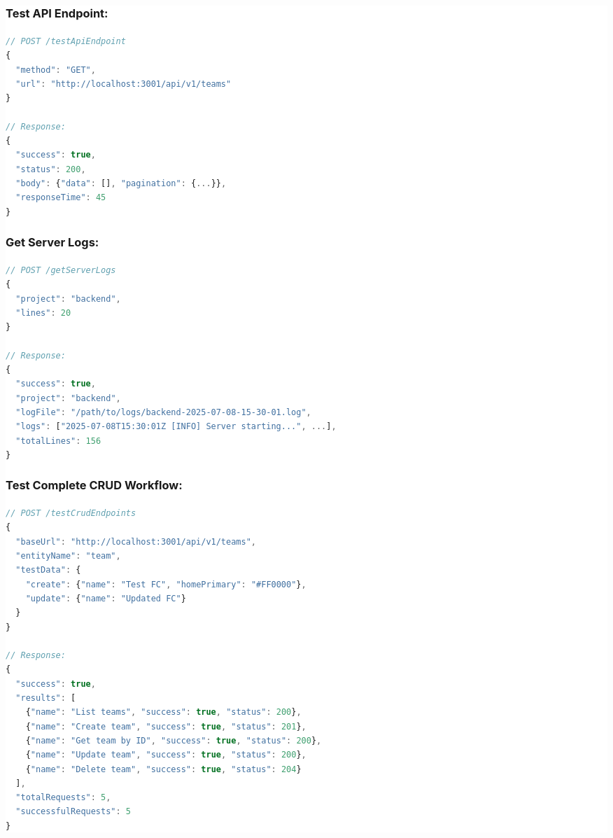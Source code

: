 ### **Test API Endpoint:**
```javascript
// POST /testApiEndpoint
{
  "method": "GET",
  "url": "http://localhost:3001/api/v1/teams"
}

// Response:
{
  "success": true,
  "status": 200,
  "body": {"data": [], "pagination": {...}},
  "responseTime": 45
}
```

### **Get Server Logs:**
```javascript
// POST /getServerLogs
{
  "project": "backend",
  "lines": 20
}

// Response:
{
  "success": true,
  "project": "backend",
  "logFile": "/path/to/logs/backend-2025-07-08-15-30-01.log",
  "logs": ["2025-07-08T15:30:01Z [INFO] Server starting...", ...],
  "totalLines": 156
}
```

### **Test Complete CRUD Workflow:**
```javascript
// POST /testCrudEndpoints
{
  "baseUrl": "http://localhost:3001/api/v1/teams",
  "entityName": "team",
  "testData": {
    "create": {"name": "Test FC", "homePrimary": "#FF0000"},
    "update": {"name": "Updated FC"}
  }
}

// Response:
{
  "success": true,
  "results": [
    {"name": "List teams", "success": true, "status": 200},
    {"name": "Create team", "success": true, "status": 201},
    {"name": "Get team by ID", "success": true, "status": 200},
    {"name": "Update team", "success": true, "status": 200},
    {"name": "Delete team", "success": true, "status": 204}
  ],
  "totalRequests": 5,
  "successfulRequests": 5
}
```
